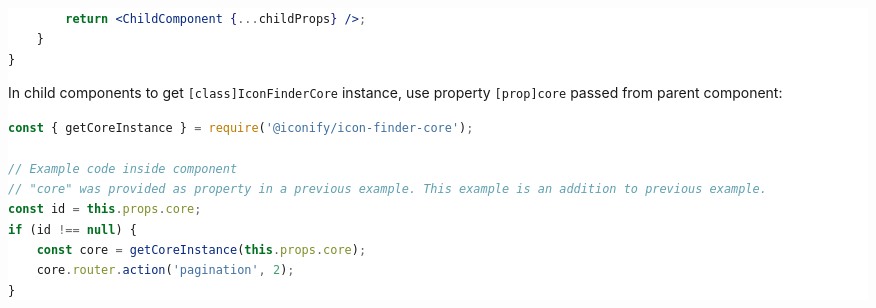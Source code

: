 ```jsx
		return <ChildComponent {...childProps} />;
	}
}
```

In child components to get `[class]IconFinderCore` instance, use property `[prop]core` passed from parent component:

```js
const { getCoreInstance } = require('@iconify/icon-finder-core');

// Example code inside component
// "core" was provided as property in a previous example. This example is an addition to previous example.
const id = this.props.core;
if (id !== null) {
	const core = getCoreInstance(this.props.core);
	core.router.action('pagination', 2);
}
```

